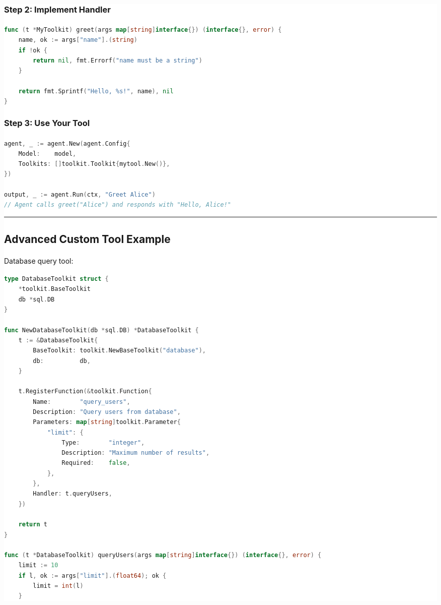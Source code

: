 ### Step 2: Implement Handler

```go
func (t *MyToolkit) greet(args map[string]interface{}) (interface{}, error) {
    name, ok := args["name"].(string)
    if !ok {
        return nil, fmt.Errorf("name must be a string")
    }

    return fmt.Sprintf("Hello, %s!", name), nil
}
```

### Step 3: Use Your Tool

```go
agent, _ := agent.New(agent.Config{
    Model:    model,
    Toolkits: []toolkit.Toolkit{mytool.New()},
})

output, _ := agent.Run(ctx, "Greet Alice")
// Agent calls greet("Alice") and responds with "Hello, Alice!"
```

---

## Advanced Custom Tool Example

Database query tool:

```go
type DatabaseToolkit struct {
    *toolkit.BaseToolkit
    db *sql.DB
}

func NewDatabaseToolkit(db *sql.DB) *DatabaseToolkit {
    t := &DatabaseToolkit{
        BaseToolkit: toolkit.NewBaseToolkit("database"),
        db:          db,
    }

    t.RegisterFunction(&toolkit.Function{
        Name:        "query_users",
        Description: "Query users from database",
        Parameters: map[string]toolkit.Parameter{
            "limit": {
                Type:        "integer",
                Description: "Maximum number of results",
                Required:    false,
            },
        },
        Handler: t.queryUsers,
    })

    return t
}

func (t *DatabaseToolkit) queryUsers(args map[string]interface{}) (interface{}, error) {
    limit := 10
    if l, ok := args["limit"].(float64); ok {
        limit = int(l)
    }

```